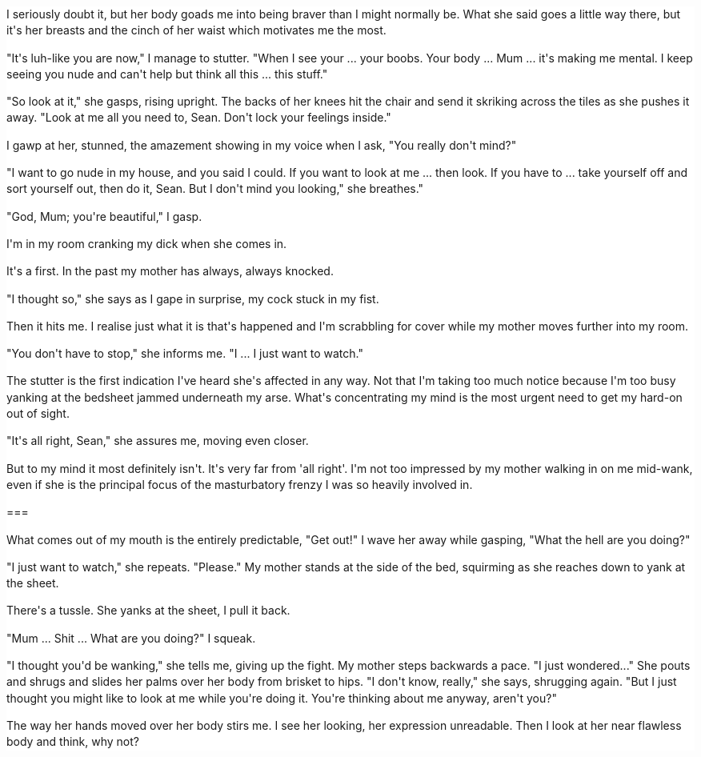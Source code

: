 I seriously doubt it, but her body goads me into being braver than I might normally be. What she said goes a little way there, but it's her breasts and the cinch of her waist which motivates me the most. 

"It's luh-like you are now," I manage to stutter. "When I see your ... your boobs. Your body ... Mum ... it's making me mental. I keep seeing you nude and can't help but think all this ... this stuff." 

"So look at it," she gasps, rising upright. The backs of her knees hit the chair and send it skriking across the tiles as she pushes it away. "Look at me all you need to, Sean. Don't lock your feelings inside." 

I gawp at her, stunned, the amazement showing in my voice when I ask, "You really don't mind?" 

"I want to go nude in my house, and you said I could. If you want to look at me ... then look. If you have to ... take yourself off and sort yourself out, then do it, Sean. But I don't mind you looking," she breathes." 

"God, Mum; you're beautiful," I gasp. 

I'm in my room cranking my dick when she comes in. 

It's a first. In the past my mother has always, always knocked. 

"I thought so," she says as I gape in surprise, my cock stuck in my fist. 

Then it hits me. I realise just what it is that's happened and I'm scrabbling for cover while my mother moves further into my room. 

"You don't have to stop," she informs me. "I ... I just want to watch." 

The stutter is the first indication I've heard she's affected in any way. Not that I'm taking too much notice because I'm too busy yanking at the bedsheet jammed underneath my arse. What's concentrating my mind is the most urgent need to get my hard-on out of sight. 

"It's all right, Sean," she assures me, moving even closer. 

But to my mind it most definitely isn't. It's very far from 'all right'. I'm not too impressed by my mother walking in on me mid-wank, even if she is the principal focus of the masturbatory frenzy I was so heavily involved in.  

===

What comes out of my mouth is the entirely predictable, "Get out!" I wave her away while gasping, "What the hell are you doing?" 

"I just want to watch," she repeats. "Please." My mother stands at the side of the bed, squirming as she reaches down to yank at the sheet. 

There's a tussle. She yanks at the sheet, I pull it back. 

"Mum ... Shit ... What are you doing?" I squeak. 

"I thought you'd be wanking," she tells me, giving up the fight. My mother steps backwards a pace. "I just wondered..." She pouts and shrugs and slides her palms over her body from brisket to hips. "I don't know, really," she says, shrugging again. "But I just thought you might like to look at me while you're doing it. You're thinking about me anyway, aren't you?" 

The way her hands moved over her body stirs me. I see her looking, her expression unreadable. Then I look at her near flawless body and think, why not? 
